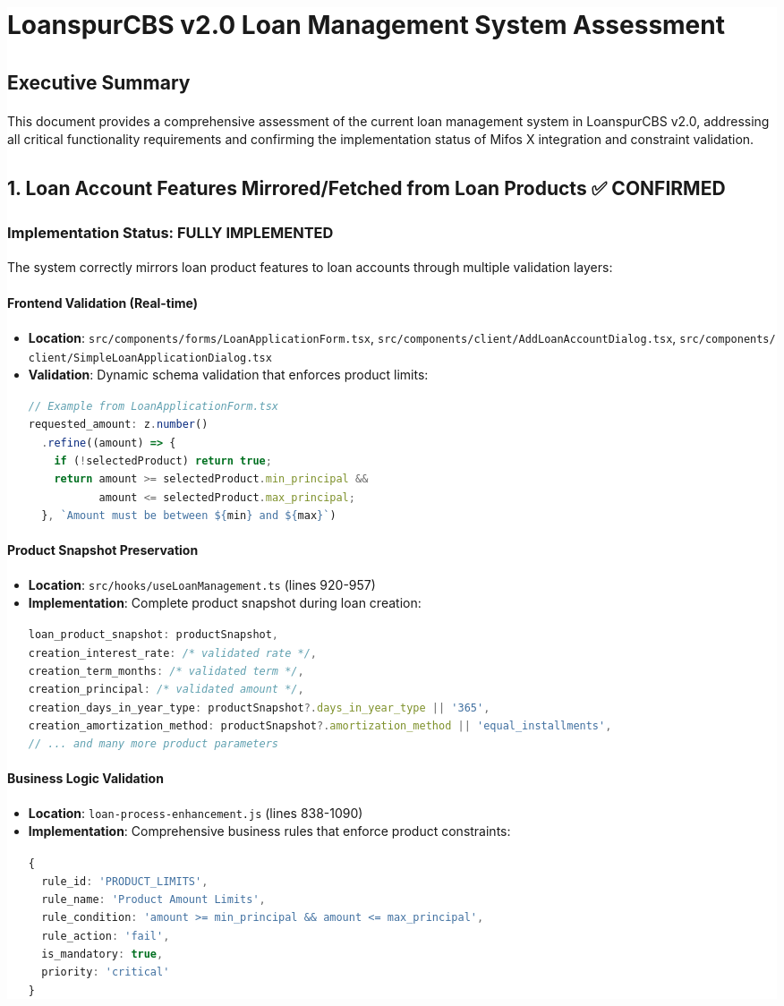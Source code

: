 # LoanspurCBS v2.0 Loan Management System Assessment

## Executive Summary

This document provides a comprehensive assessment of the current loan management system in LoanspurCBS v2.0, addressing all critical functionality requirements and confirming the implementation status of Mifos X integration and constraint validation.

## 1. Loan Account Features Mirrored/Fetched from Loan Products ✅ **CONFIRMED**

### Implementation Status: **FULLY IMPLEMENTED**

The system correctly mirrors loan product features to loan accounts through multiple validation layers:

#### **Frontend Validation (Real-time)**
- **Location**: `src/components/forms/LoanApplicationForm.tsx`, `src/components/client/AddLoanAccountDialog.tsx`, `src/components/client/SimpleLoanApplicationDialog.tsx`
- **Validation**: Dynamic schema validation that enforces product limits:
  ```typescript
  // Example from LoanApplicationForm.tsx
  requested_amount: z.number()
    .refine((amount) => {
      if (!selectedProduct) return true;
      return amount >= selectedProduct.min_principal && 
             amount <= selectedProduct.max_principal;
    }, `Amount must be between ${min} and ${max}`)
  ```

#### **Product Snapshot Preservation**
- **Location**: `src/hooks/useLoanManagement.ts` (lines 920-957)
- **Implementation**: Complete product snapshot during loan creation:
  ```typescript
  loan_product_snapshot: productSnapshot,
  creation_interest_rate: /* validated rate */,
  creation_term_months: /* validated term */,
  creation_principal: /* validated amount */,
  creation_days_in_year_type: productSnapshot?.days_in_year_type || '365',
  creation_amortization_method: productSnapshot?.amortization_method || 'equal_installments',
  // ... and many more product parameters
  ```

#### **Business Logic Validation**
- **Location**: `loan-process-enhancement.js` (lines 838-1090)
- **Implementation**: Comprehensive business rules that enforce product constraints:
  ```typescript
  {
    rule_id: 'PRODUCT_LIMITS',
    rule_name: 'Product Amount Limits',
    rule_condition: 'amount >= min_principal && amount <= max_principal',
    rule_action: 'fail',
    is_mandatory: true,
    priority: 'critical'
  }
  ```

